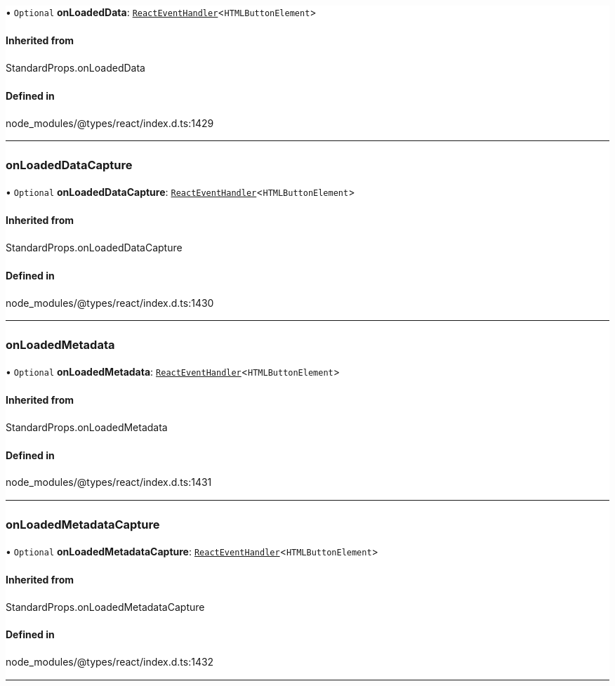 • `Optional` **onLoadedData**: [`ReactEventHandler`](../modules/components_Container._internal_.md#reacteventhandler)<`HTMLButtonElement`\>

#### Inherited from

StandardProps.onLoadedData

#### Defined in

node_modules/@types/react/index.d.ts:1429

___

### onLoadedDataCapture

• `Optional` **onLoadedDataCapture**: [`ReactEventHandler`](../modules/components_Container._internal_.md#reacteventhandler)<`HTMLButtonElement`\>

#### Inherited from

StandardProps.onLoadedDataCapture

#### Defined in

node_modules/@types/react/index.d.ts:1430

___

### onLoadedMetadata

• `Optional` **onLoadedMetadata**: [`ReactEventHandler`](../modules/components_Container._internal_.md#reacteventhandler)<`HTMLButtonElement`\>

#### Inherited from

StandardProps.onLoadedMetadata

#### Defined in

node_modules/@types/react/index.d.ts:1431

___

### onLoadedMetadataCapture

• `Optional` **onLoadedMetadataCapture**: [`ReactEventHandler`](../modules/components_Container._internal_.md#reacteventhandler)<`HTMLButtonElement`\>

#### Inherited from

StandardProps.onLoadedMetadataCapture

#### Defined in

node_modules/@types/react/index.d.ts:1432

___
